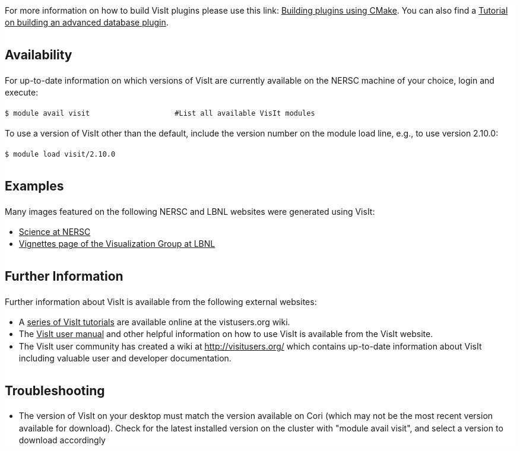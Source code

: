 For more information on how to build VisIt plugins please use this
link:
[Building plugins using CMake](http://www.visitusers.org/index.php?title=Building_plugins_using_CMake).
You can also find
a
[Tutorial on building an advanced database plugin](http://www.visitusers.org/index.php?title=VisIt-tutorial-Advanced-DBPlugin).

## Availability

For up-to-date information on which versions of VisIt are currently
available on the NERSC machine of your choice, login and execute:

```
$ module avail visit                    #List all available VisIt modules 
```

To use a version of VisIt other than the default, include the version
number on the module load line, e.g., to use version 2.10.0:

```
$ module load visit/2.10.0 
```

## Examples

Many images featured on the following NERSC and LBNL websites were
generated using VisIt:

  *  [Science at NERSC](https://www.nersc.gov/science/)
  *  [Vignettes page of the Visualization Group at LBNL](https://vis.lbl.gov/vignettes/)

## Further Information      

Further information about VisIt is available from the following
external websites:

  *  A
     [series of VisIt tutorials](http://www.visitusers.org/index.php?title=Short_Tutorial) are
     available online at the vistusers.org wiki.
  *  The
     [VisIt user manual](https://wci.llnl.gov/simulation/computer-codes/visit/manuals) and
     other helpful information on how to use VisIt is available from
     the VisIt website.
  *  The VisIt user community has created a wiki at
     http://visitusers.org/ which contains up-to-date information
     about VisIt including valuable user and developer documentation.

## Troubleshooting

  * The version of VisIt on your desktop must match the version available on
    Cori (which may not be the most recent version available for download).
    Check for the latest installed version on the cluster with "module avail
    visit", and select a version to download accordingly
